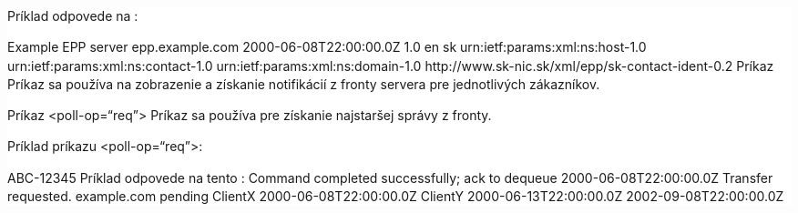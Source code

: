 Príklad odpovede na <greeting>:
<?xml version="1.0" encoding="UTF-8" standalone="no"?>
<epp xmlns="urn:ietf:params:xml:ns:epp-1.0">
    <greeting>
    <svID>Example EPP server epp.example.com</svID>
    <svDate>2000-06-08T22:00:00.0Z</svDate>
    <svcMenu>
      <version>1.0</version>
      <lang>en</lang>
      <lang>sk</lang>
      <objURI>urn:ietf:params:xml:ns:host-1.0</objURI>
      <objURI>urn:ietf:params:xml:ns:contact-1.0</objURI>
      <objURI>urn:ietf:params:xml:ns:domain-1.0</objURI>
      <svcExtension>
        <extURI>http://www.sk-nic.sk/xml/epp/sk-contact-ident-0.2</extURI>
      </svcExtension>
    </svcMenu>
   <dcp>
      <access><all/></access>
      <statement>
        <purpose><admin/><prov/></purpose>
         <recipient><ours/><public/></recipient>
        <retention><stated/></retention>
      </statement>
    </dcp>
  </greeting>
</epp>
Príkaz <poll>
Príkaz <poll> sa používa na zobrazenie a získanie notifikácií z fronty servera pre jednotlivých zákazníkov.

Príkaz <poll-op=“req”>
Príkaz sa používa pre získanie najstaršej správy z fronty.

Príklad príkazu <poll-op=“req”>:
<?xml version="1.0" encoding="UTF-8" standalone="no"?>
   <epp xmlns="urn:ietf:params:xml:ns:epp-1.0">
     <command>
       <poll op="req"/>
       <clTRID>ABC-12345</clTRID>
     </command>
</epp>
Príklad odpovede na tento <poll-op=“req>:
<?xml version="1.0" encoding="UTF-8" standalone="no"?>
   <epp xmlns="urn:ietf:params:xml:ns:epp-1.0">
     <response>
       <result code="1301">
         <msg>Command completed successfully; ack to dequeue</msg>
       </result>
       <msgQ count="5" id="12345">
         <qDate>2000-06-08T22:00:00.0Z</qDate>
         <msg>Transfer requested.</msg>
       </msgQ>
       <resData>
         <obj:trnData
          xmlns:obj="urn:ietf:params:xml:ns:obj-1.0">
           <obj:name>example.com</obj:name>
           <obj:trStatus>pending</obj:trStatus>
           <obj:reID>ClientX</obj:reID>
           <obj:reDate>2000-06-08T22:00:00.0Z</obj:reDate>
           <obj:acID>ClientY</obj:acID>
           <obj:acDate>2000-06-13T22:00:00.0Z</obj:acDate>
           <obj:exDate>2002-09-08T22:00:00.0Z</obj:exDate>
         </obj:trnData>
